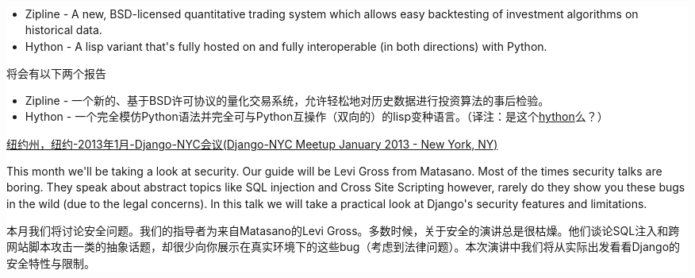 - Zipline - A new, BSD-licensed quantitative trading system which allows easy backtesting of investment algorithms on historical data.
- Hython - A lisp variant that's fully hosted on and fully interoperable (in both directions) with Python.

将会有以下两个报告

- Zipline - 一个新的、基于BSD许可协议的量化交易系统，允许轻松地对历史数据进行投资算法的事后检验。
- Hython - 一个完全模仿Python语法并完全可与Python互操作（双向的）的lisp变种语言。（译注：是这个[hython](https://github.com/MaskRay/Hython)么？）

[纽约州，纽约-2013年1月-Django-NYC会议(Django-NYC Meetup January 2013 - New York, NY)](http://www.djangonyc.org/events/98408042/)

This month we'll be taking a look at security. Our guide will be Levi Gross from Matasano. Most of the times security talks are boring. They speak about abstract topics like SQL injection and Cross Site Scripting however, rarely do they show you these bugs in the wild (due to the legal concerns). In this talk we will take a practical look at Django's security features and limitations.

本月我们将讨论安全问题。我们的指导者为来自Matasano的Levi Gross。多数时候，关于安全的演讲总是很枯燥。他们谈论SQL注入和跨网站脚本攻击一类的抽象话题，却很少向你展示在真实环境下的这些bug（考虑到法律问题）。本次演讲中我们将从实际出发看看Django的安全特性与限制。

